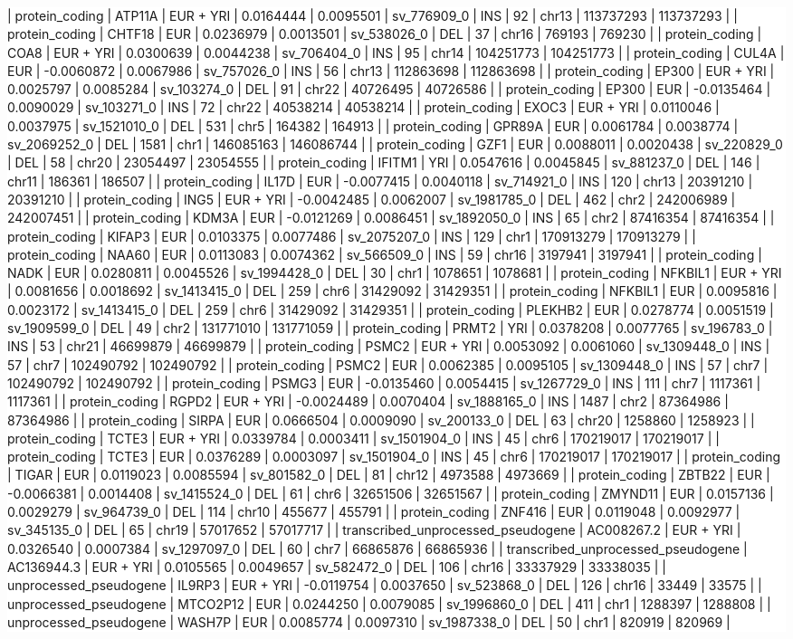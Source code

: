 | protein\_coding                      | ATP11A     | EUR + YRI |   0.0164444 | 0.0095501 | sv\_776909\_0  | INS  |   92 | chr13    | 113737293 | 113737293 |
| protein\_coding                      | CHTF18     | EUR       |   0.0236979 | 0.0013501 | sv\_538026\_0  | DEL  |   37 | chr16    |    769193 |    769230 |
| protein\_coding                      | COA8       | EUR + YRI |   0.0300639 | 0.0044238 | sv\_706404\_0  | INS  |   95 | chr14    | 104251773 | 104251773 |
| protein\_coding                      | CUL4A      | EUR       | \-0.0060872 | 0.0067986 | sv\_757026\_0  | INS  |   56 | chr13    | 112863698 | 112863698 |
| protein\_coding                      | EP300      | EUR + YRI |   0.0025797 | 0.0085284 | sv\_103274\_0  | DEL  |   91 | chr22    |  40726495 |  40726586 |
| protein\_coding                      | EP300      | EUR       | \-0.0135464 | 0.0090029 | sv\_103271\_0  | INS  |   72 | chr22    |  40538214 |  40538214 |
| protein\_coding                      | EXOC3      | EUR + YRI |   0.0110046 | 0.0037975 | sv\_1521010\_0 | DEL  |  531 | chr5     |    164382 |    164913 |
| protein\_coding                      | GPR89A     | EUR       |   0.0061784 | 0.0038774 | sv\_2069252\_0 | DEL  | 1581 | chr1     | 146085163 | 146086744 |
| protein\_coding                      | GZF1       | EUR       |   0.0088011 | 0.0020438 | sv\_220829\_0  | DEL  |   58 | chr20    |  23054497 |  23054555 |
| protein\_coding                      | IFITM1     | YRI       |   0.0547616 | 0.0045845 | sv\_881237\_0  | DEL  |  146 | chr11    |    186361 |    186507 |
| protein\_coding                      | IL17D      | EUR       | \-0.0077415 | 0.0040118 | sv\_714921\_0  | INS  |  120 | chr13    |  20391210 |  20391210 |
| protein\_coding                      | ING5       | EUR + YRI | \-0.0042485 | 0.0062007 | sv\_1981785\_0 | DEL  |  462 | chr2     | 242006989 | 242007451 |
| protein\_coding                      | KDM3A      | EUR       | \-0.0121269 | 0.0086451 | sv\_1892050\_0 | INS  |   65 | chr2     |  87416354 |  87416354 |
| protein\_coding                      | KIFAP3     | EUR       |   0.0103375 | 0.0077486 | sv\_2075207\_0 | INS  |  129 | chr1     | 170913279 | 170913279 |
| protein\_coding                      | NAA60      | EUR       |   0.0113083 | 0.0074362 | sv\_566509\_0  | INS  |   59 | chr16    |   3197941 |   3197941 |
| protein\_coding                      | NADK       | EUR       |   0.0280811 | 0.0045526 | sv\_1994428\_0 | DEL  |   30 | chr1     |   1078651 |   1078681 |
| protein\_coding                      | NFKBIL1    | EUR + YRI |   0.0081656 | 0.0018692 | sv\_1413415\_0 | DEL  |  259 | chr6     |  31429092 |  31429351 |
| protein\_coding                      | NFKBIL1    | EUR       |   0.0095816 | 0.0023172 | sv\_1413415\_0 | DEL  |  259 | chr6     |  31429092 |  31429351 |
| protein\_coding                      | PLEKHB2    | EUR       |   0.0278774 | 0.0051519 | sv\_1909599\_0 | DEL  |   49 | chr2     | 131771010 | 131771059 |
| protein\_coding                      | PRMT2      | YRI       |   0.0378208 | 0.0077765 | sv\_196783\_0  | INS  |   53 | chr21    |  46699879 |  46699879 |
| protein\_coding                      | PSMC2      | EUR + YRI |   0.0053092 | 0.0061060 | sv\_1309448\_0 | INS  |   57 | chr7     | 102490792 | 102490792 |
| protein\_coding                      | PSMC2      | EUR       |   0.0062385 | 0.0095105 | sv\_1309448\_0 | INS  |   57 | chr7     | 102490792 | 102490792 |
| protein\_coding                      | PSMG3      | EUR       | \-0.0135460 | 0.0054415 | sv\_1267729\_0 | INS  |  111 | chr7     |   1117361 |   1117361 |
| protein\_coding                      | RGPD2      | EUR + YRI | \-0.0024489 | 0.0070404 | sv\_1888165\_0 | INS  | 1487 | chr2     |  87364986 |  87364986 |
| protein\_coding                      | SIRPA      | EUR       |   0.0666504 | 0.0009090 | sv\_200133\_0  | DEL  |   63 | chr20    |   1258860 |   1258923 |
| protein\_coding                      | TCTE3      | EUR + YRI |   0.0339784 | 0.0003411 | sv\_1501904\_0 | INS  |   45 | chr6     | 170219017 | 170219017 |
| protein\_coding                      | TCTE3      | EUR       |   0.0376289 | 0.0003097 | sv\_1501904\_0 | INS  |   45 | chr6     | 170219017 | 170219017 |
| protein\_coding                      | TIGAR      | EUR       |   0.0119023 | 0.0085594 | sv\_801582\_0  | DEL  |   81 | chr12    |   4973588 |   4973669 |
| protein\_coding                      | ZBTB22     | EUR       | \-0.0066381 | 0.0014408 | sv\_1415524\_0 | DEL  |   61 | chr6     |  32651506 |  32651567 |
| protein\_coding                      | ZMYND11    | EUR       |   0.0157136 | 0.0029279 | sv\_964739\_0  | DEL  |  114 | chr10    |    455677 |    455791 |
| protein\_coding                      | ZNF416     | EUR       |   0.0119048 | 0.0092977 | sv\_345135\_0  | DEL  |   65 | chr19    |  57017652 |  57017717 |
| transcribed\_unprocessed\_pseudogene | AC008267.2 | EUR + YRI |   0.0326540 | 0.0007384 | sv\_1297097\_0 | DEL  |   60 | chr7     |  66865876 |  66865936 |
| transcribed\_unprocessed\_pseudogene | AC136944.3 | EUR + YRI |   0.0105565 | 0.0049657 | sv\_582472\_0  | DEL  |  106 | chr16    |  33337929 |  33338035 |
| unprocessed\_pseudogene              | IL9RP3     | EUR + YRI | \-0.0119754 | 0.0037650 | sv\_523868\_0  | DEL  |  126 | chr16    |     33449 |     33575 |
| unprocessed\_pseudogene              | MTCO2P12   | EUR       |   0.0244250 | 0.0079085 | sv\_1996860\_0 | DEL  |  411 | chr1     |   1288397 |   1288808 |
| unprocessed\_pseudogene              | WASH7P     | EUR       |   0.0085774 | 0.0097310 | sv\_1987338\_0 | DEL  |   50 | chr1     |    820919 |    820969 |
